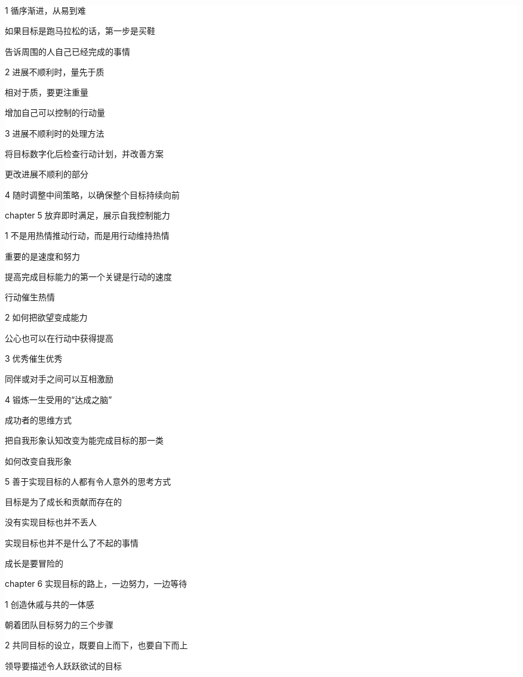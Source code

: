 1 循序渐进，从易到难

如果目标是跑马拉松的话，第一步是买鞋

告诉周围的人自己已经完成的事情

2 进展不顺利时，量先于质

相对于质，要更注重量

增加自己可以控制的行动量

3 进展不顺利时的处理方法

将目标数字化后检查行动计划，并改善方案

更改进展不顺利的部分

4 随时调整中间策略，以确保整个目标持续向前

chapter 5 放弃即时满足，展示自我控制能力

1 不是用热情推动行动，而是用行动维持热情

重要的是速度和努力

提高完成目标能力的第一个关键是行动的速度

行动催生热情

2 如何把欲望变成能力

公心也可以在行动中获得提高

3 优秀催生优秀

同伴或对手之间可以互相激励

4 锻炼一生受用的“达成之脑”

成功者的思维方式

把自我形象认知改变为能完成目标的那一类

如何改变自我形象

5 善于实现目标的人都有令人意外的思考方式

目标是为了成长和贡献而存在的

没有实现目标也并不丢人

实现目标也并不是什么了不起的事情

成长是要冒险的

chapter 6 实现目标的路上，一边努力，一边等待

1 创造休戚与共的一体感

朝着团队目标努力的三个步骤

2 共同目标的设立，既要自上而下，也要自下而上

领导要描述令人跃跃欲试的目标
